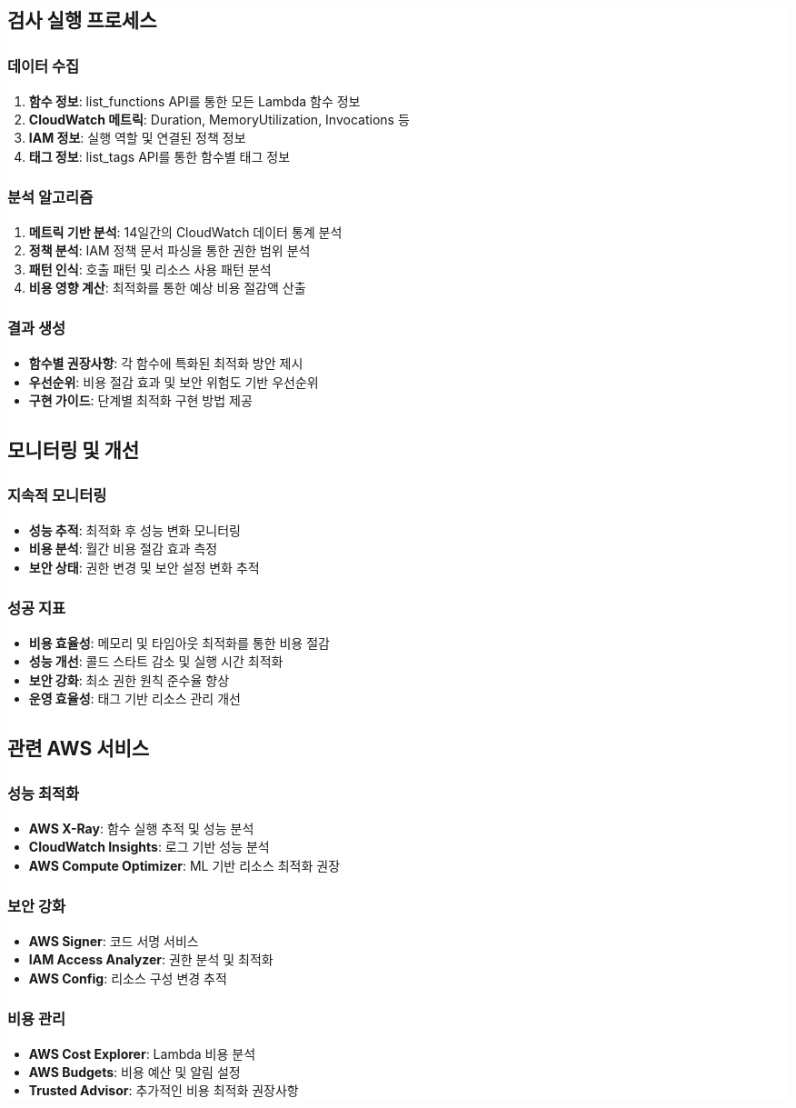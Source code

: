## 검사 실행 프로세스

### 데이터 수집
1. **함수 정보**: list_functions API를 통한 모든 Lambda 함수 정보
2. **CloudWatch 메트릭**: Duration, MemoryUtilization, Invocations 등
3. **IAM 정보**: 실행 역할 및 연결된 정책 정보
4. **태그 정보**: list_tags API를 통한 함수별 태그 정보

### 분석 알고리즘
1. **메트릭 기반 분석**: 14일간의 CloudWatch 데이터 통계 분석
2. **정책 분석**: IAM 정책 문서 파싱을 통한 권한 범위 분석
3. **패턴 인식**: 호출 패턴 및 리소스 사용 패턴 분석
4. **비용 영향 계산**: 최적화를 통한 예상 비용 절감액 산출

### 결과 생성
- **함수별 권장사항**: 각 함수에 특화된 최적화 방안 제시
- **우선순위**: 비용 절감 효과 및 보안 위험도 기반 우선순위
- **구현 가이드**: 단계별 최적화 구현 방법 제공

## 모니터링 및 개선

### 지속적 모니터링
- **성능 추적**: 최적화 후 성능 변화 모니터링
- **비용 분석**: 월간 비용 절감 효과 측정
- **보안 상태**: 권한 변경 및 보안 설정 변화 추적

### 성공 지표
- **비용 효율성**: 메모리 및 타임아웃 최적화를 통한 비용 절감
- **성능 개선**: 콜드 스타트 감소 및 실행 시간 최적화
- **보안 강화**: 최소 권한 원칙 준수율 향상
- **운영 효율성**: 태그 기반 리소스 관리 개선

## 관련 AWS 서비스

### 성능 최적화
- **AWS X-Ray**: 함수 실행 추적 및 성능 분석
- **CloudWatch Insights**: 로그 기반 성능 분석
- **AWS Compute Optimizer**: ML 기반 리소스 최적화 권장

### 보안 강화
- **AWS Signer**: 코드 서명 서비스
- **IAM Access Analyzer**: 권한 분석 및 최적화
- **AWS Config**: 리소스 구성 변경 추적

### 비용 관리
- **AWS Cost Explorer**: Lambda 비용 분석
- **AWS Budgets**: 비용 예산 및 알림 설정
- **Trusted Advisor**: 추가적인 비용 최적화 권장사항
